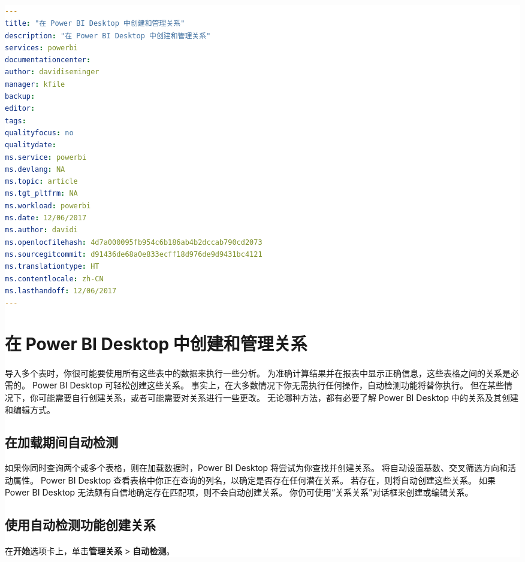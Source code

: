 ```yaml
---
title: "在 Power BI Desktop 中创建和管理关系"
description: "在 Power BI Desktop 中创建和管理关系"
services: powerbi
documentationcenter: 
author: davidiseminger
manager: kfile
backup: 
editor: 
tags: 
qualityfocus: no
qualitydate: 
ms.service: powerbi
ms.devlang: NA
ms.topic: article
ms.tgt_pltfrm: NA
ms.workload: powerbi
ms.date: 12/06/2017
ms.author: davidi
ms.openlocfilehash: 4d7a000095fb954c6b186ab4b2dccab790cd2073
ms.sourcegitcommit: d91436de68a0e833ecff18d976de9d9431bc4121
ms.translationtype: HT
ms.contentlocale: zh-CN
ms.lasthandoff: 12/06/2017
---
```

# <a name="create-and-manage-relationships-in-power-bi-desktop"></a>在 Power BI Desktop 中创建和管理关系
导入多个表时，你很可能要使用所有这些表中的数据来执行一些分析。 为准确计算结果并在报表中显示正确信息，这些表格之间的关系是必需的。 Power BI Desktop 可轻松创建这些关系。 事实上，在大多数情况下你无需执行任何操作，自动检测功能将替你执行。 但在某些情况下，你可能需要自行创建关系，或者可能需要对关系进行一些更改。 无论哪种方法，都有必要了解 Power BI Desktop 中的关系及其创建和编辑方式。

## <a name="autodetect-during-load"></a>在加载期间自动检测
如果你同时查询两个或多个表格，则在加载数据时，Power BI Desktop 将尝试为你查找并创建关系。 将自动设置基数、交叉筛选方向和活动属性。 Power BI Desktop 查看表格中你正在查询的列名，以确定是否存在任何潜在关系。 若存在，则将自动创建这些关系。 如果 Power BI Desktop 无法颇有自信地确定存在匹配项，则不会自动创建关系。 你仍可使用“关系关系”对话框来创建或编辑关系。

## <a name="create-a-relationship-by-using-autodetect"></a>使用自动检测功能创建关系
在**开始**选项卡上，单击**管理关系** \> **自动检测**。
